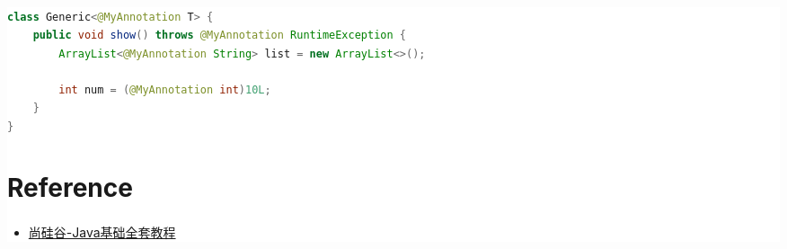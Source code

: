 ```java
class Generic<@MyAnnotation T> {
    public void show() throws @MyAnnotation RuntimeException {
        ArrayList<@MyAnnotation String> list = new ArrayList<>();

        int num = (@MyAnnotation int)10L;
    }
}
```



# Reference

- [尚硅谷-Java基础全套教程](https://www.bilibili.com/video/BV1Kb411W75N?p=513&spm_id_from=pageDriver)